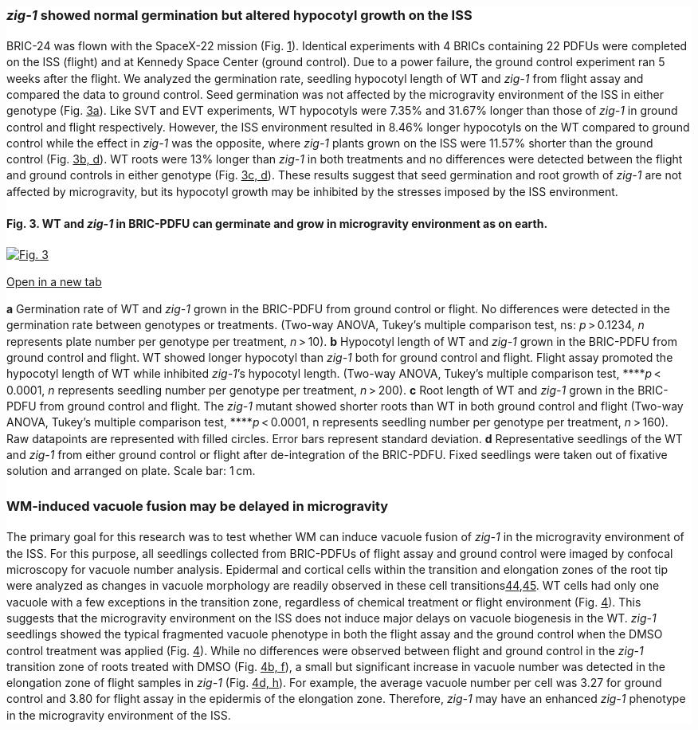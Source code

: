 ### *zig-1* showed normal germination but altered hypocotyl growth on the ISS

BRIC-24 was flown with the SpaceX-22 mission (Fig. [1](#Fig1)). Identical experiments with 4 BRICs containing 22 PDFUs were completed on the ISS (flight) and at Kennedy Space Center (ground control). Due to a power failure, the ground control experiment ran 5 weeks after the flight. We analyzed the germination rate, seedling hypocotyl length of WT and *zig-1* from flight assay and compared the data to ground control. Seed germination was not affected by the microgravity environment of the ISS in either genotype (Fig. [3a](#Fig3)). Like SVT and EVT experiments, WT hypocotyls were 7.35% and 31.67% longer than those of *zig-1* in ground control and flight respectively. However, the ISS environment resulted in 8.46% longer hypocotyls on the WT compared to ground control while the effect in *zig-1* was the opposite, where *zig-1* plants grown on the ISS were 11.57% shorter than the ground control (Fig. [3b, d](#Fig3)). WT roots were 13% longer than *zig-1* in both treatments and no differences were detected between the flight and ground controls in either genotype (Fig. [3c, d](#Fig3)). These results suggest that seed germination and root growth of *zig-1* are not affected by microgravity, but its hypocotyl growth may be inhibited by the stresses imposed by the ISS environment.

#### Fig. 3. WT and *zig-1* in BRIC-PDFU can germinate and grow in microgravity environment as on earth.

[![Fig. 3](https://cdn.ncbi.nlm.nih.gov/pmc/blobs/4631/9445043/869d1b74784c/41526_2022_226_Fig3_HTML.jpg)](https://www.ncbi.nlm.nih.gov/core/lw/2.0/html/tileshop_pmc/tileshop_pmc_inline.html?title=Click%20on%20image%20to%20zoom&p=PMC3&id=9445043_41526_2022_226_Fig3_HTML.jpg)

[Open in a new tab](figure/Fig3/)

**a** Germination rate of WT and *zig-1* grown in the BRIC-PDFU from ground control or flight. No differences were detected in the germination rate between genotypes or treatments. (Two-way ANOVA, Tukey’s multiple comparison test, ns: *p* > 0.1234, *n* represents plate number per genotype per treatment, *n* > 10). **b** Hypocotyl length of WT and *zig-1* grown in the BRIC-PDFU from ground control and flight. WT showed longer hypocotyl than *zig-1* both for ground control and flight. Flight assay promoted the hypocotyl length of WT while inhibited *zig-1*’s hypocotyl length. (Two-way ANOVA, Tukey’s multiple comparison test, \*\*\*\**p* < 0.0001, *n* represents seedling number per genotype per treatment, *n* > 200). **c** Root length of WT and *zig-1* grown in the BRIC-PDFU from ground control and flight. The *zig-1* mutant showed shorter roots than WT in both ground control and flight (Two-way ANOVA, Tukey’s multiple comparison test, \*\*\*\**p* < 0.0001, n represents seedling number per genotype per treatment, *n* > 160). Raw datapoints are represented with filled circles. Error bars represent standard deviation. **d** Representative seedlings of the WT and *zig-1* from either ground control or flight after de-integration of the BRIC-PDFU. Fixed seedlings were taken out of fixative solution and arranged on plate. Scale bar: 1 cm.

### WM-induced vacuole fusion may be delayed in microgravity

The primary goal for this research was to test whether WM can induce vacuole fusion of *zig-1* in the microgravity environment of the ISS. For this purpose, all seedlings collected from BRIC-PDFUs of flight assay and ground control were imaged by confocal microscopy for vacuole number analysis. Epidermal and cortical cells within the transition and elongation zones of the root tip were analyzed as changes in vacuole morphology are readily observed in these cell transitions[44](#CR44),[45](#CR45). WT cells had only one vacuole with a few exceptions in the transition zone, regardless of chemical treatment or flight environment (Fig. [4](#Fig4)). This suggests that the microgravity environment on the ISS does not induce major delays on vacuole biogenesis in the WT. *zig-1* seedlings showed the typical fragmented vacuole phenotype in both the flight assay and the ground control when the DMSO control treatment was applied (Fig. [4](#Fig4)). While no differences were observed between flight and ground control in the *zig-1* transition zone of roots treated with DMSO (Fig. [4b, f](#Fig4)), a small but significant increase in vacuole number was detected in the elongation zone of flight samples in *zig-1* (Fig. [4d, h](#Fig4)). For example, the average vacuole number per cell was 3.27 for ground control and 3.80 for flight assay in the epidermis of the elongation zone. Therefore, *zig-1* may have an enhanced *zig-1* phenotype in the microgravity environment of the ISS.
